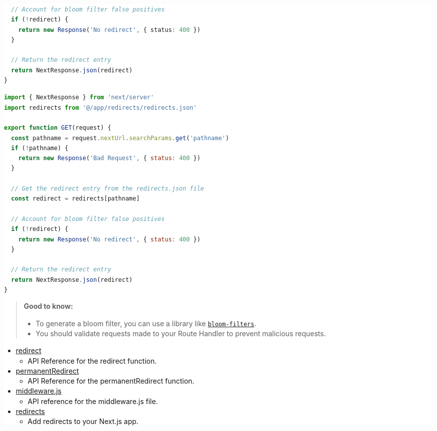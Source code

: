 ```ts filename="app/api/redirects/route.ts" switcher
  // Account for bloom filter false positives
  if (!redirect) {
    return new Response('No redirect', { status: 400 })
  }

  // Return the redirect entry
  return NextResponse.json(redirect)
}
```

```js filename="app/api/redirects/route.js" switcher
import { NextResponse } from 'next/server'
import redirects from '@/app/redirects/redirects.json'

export function GET(request) {
  const pathname = request.nextUrl.searchParams.get('pathname')
  if (!pathname) {
    return new Response('Bad Request', { status: 400 })
  }

  // Get the redirect entry from the redirects.json file
  const redirect = redirects[pathname]

  // Account for bloom filter false positives
  if (!redirect) {
    return new Response('No redirect', { status: 400 })
  }

  // Return the redirect entry
  return NextResponse.json(redirect)
}
```

> **Good to know:**
>
> - To generate a bloom filter, you can use a library like
>   [`bloom-filters`](https://www.npmjs.com/package/bloom-filters).
> - You should validate requests made to your Route Handler to prevent malicious
>   requests.

- [redirect](/docs/app/api-reference/functions/redirect.md)
  - API Reference for the redirect function.
- [permanentRedirect](/docs/app/api-reference/functions/permanentRedirect.md)
  - API Reference for the permanentRedirect function.
- [middleware.js](/docs/app/api-reference/file-conventions/middleware.md)
  - API reference for the middleware.js file.
- [redirects](/docs/app/api-reference/config/next-config-js/redirects.md)
  - Add redirects to your Next.js app.
